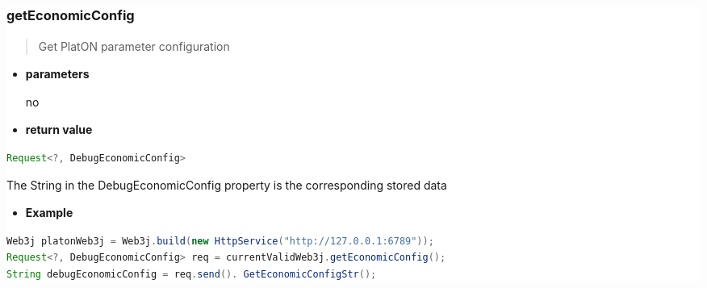 ### getEconomicConfig

> Get PlatON parameter configuration

- **parameters**

  no

- **return value**

```java
Request<?, DebugEconomicConfig>
```

The String in the DebugEconomicConfig property is the corresponding stored data

- **Example**

```java
Web3j platonWeb3j = Web3j.build(new HttpService("http://127.0.0.1:6789"));
Request<?, DebugEconomicConfig> req = currentValidWeb3j.getEconomicConfig();
String debugEconomicConfig = req.send(). GetEconomicConfigStr();
```
